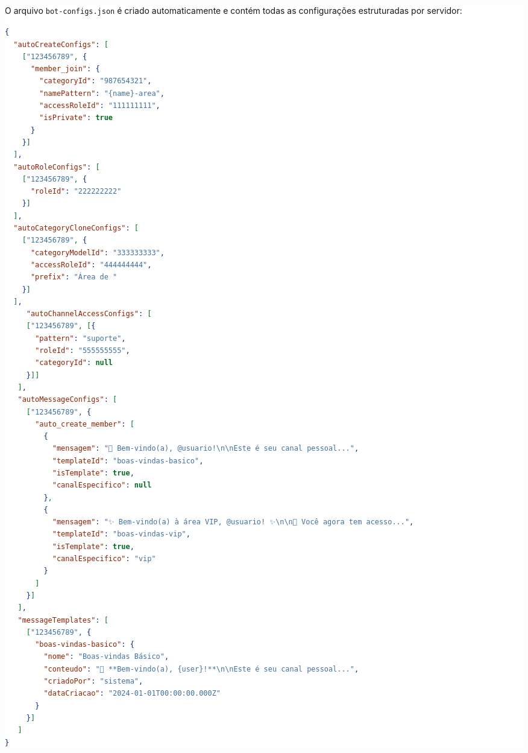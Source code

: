 O arquivo `bot-configs.json` é criado automaticamente e contém todas as configurações estruturadas por servidor:

```json
{
  "autoCreateConfigs": [
    ["123456789", {
      "member_join": {
        "categoryId": "987654321",
        "namePattern": "{name}-area",
        "accessRoleId": "111111111",
        "isPrivate": true
      }
    }]
  ],
  "autoRoleConfigs": [
    ["123456789", {
      "roleId": "222222222"
    }]
  ],
  "autoCategoryCloneConfigs": [
    ["123456789", {
      "categoryModelId": "333333333",
      "accessRoleId": "444444444",
      "prefix": "Área de "
    }]
  ],
     "autoChannelAccessConfigs": [
     ["123456789", [{
       "pattern": "suporte",
       "roleId": "555555555",
       "categoryId": null
     }]]
   ],
   "autoMessageConfigs": [
     ["123456789", {
       "auto_create_member": [
         {
           "mensagem": "🎉 Bem-vindo(a), @usuario!\n\nEste é seu canal pessoal...",
           "templateId": "boas-vindas-basico",
           "isTemplate": true,
           "canalEspecifico": null
         },
         {
           "mensagem": "✨ Bem-vindo(a) à área VIP, @usuario! ✨\n\n🌟 Você agora tem acesso...",
           "templateId": "boas-vindas-vip", 
           "isTemplate": true,
           "canalEspecifico": "vip"
         }
       ]
     }]
   ],
   "messageTemplates": [
     ["123456789", {
       "boas-vindas-basico": {
         "nome": "Boas-vindas Básico",
         "conteudo": "🎉 **Bem-vindo(a), {user}!**\n\nEste é seu canal pessoal...",
         "criadoPor": "sistema",
         "dataCriacao": "2024-01-01T00:00:00.000Z"
       }
     }]
   ]
}
```
